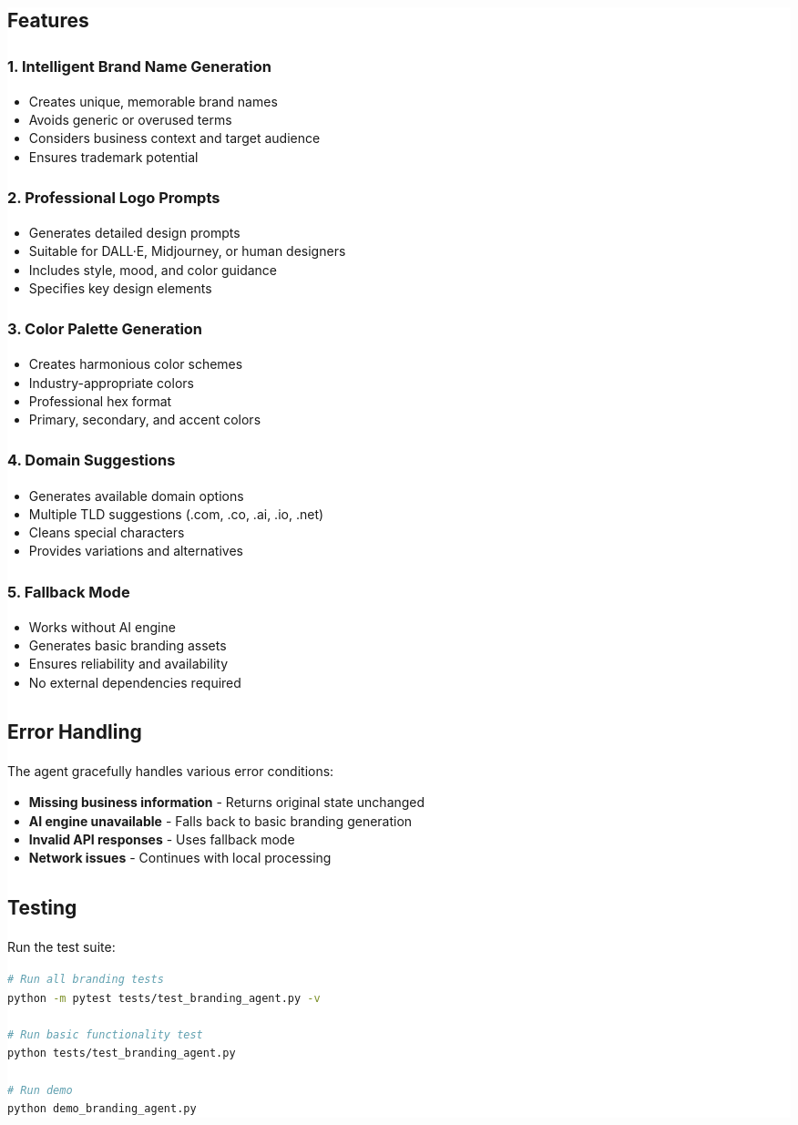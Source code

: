 ## Features

### 1. Intelligent Brand Name Generation
- Creates unique, memorable brand names
- Avoids generic or overused terms
- Considers business context and target audience
- Ensures trademark potential

### 2. Professional Logo Prompts
- Generates detailed design prompts
- Suitable for DALL·E, Midjourney, or human designers
- Includes style, mood, and color guidance
- Specifies key design elements

### 3. Color Palette Generation
- Creates harmonious color schemes
- Industry-appropriate colors
- Professional hex format
- Primary, secondary, and accent colors

### 4. Domain Suggestions
- Generates available domain options
- Multiple TLD suggestions (.com, .co, .ai, .io, .net)
- Cleans special characters
- Provides variations and alternatives

### 5. Fallback Mode
- Works without AI engine
- Generates basic branding assets
- Ensures reliability and availability
- No external dependencies required

## Error Handling

The agent gracefully handles various error conditions:

- **Missing business information** - Returns original state unchanged
- **AI engine unavailable** - Falls back to basic branding generation
- **Invalid API responses** - Uses fallback mode
- **Network issues** - Continues with local processing

## Testing

Run the test suite:

```bash
# Run all branding tests
python -m pytest tests/test_branding_agent.py -v

# Run basic functionality test
python tests/test_branding_agent.py

# Run demo
python demo_branding_agent.py
```
